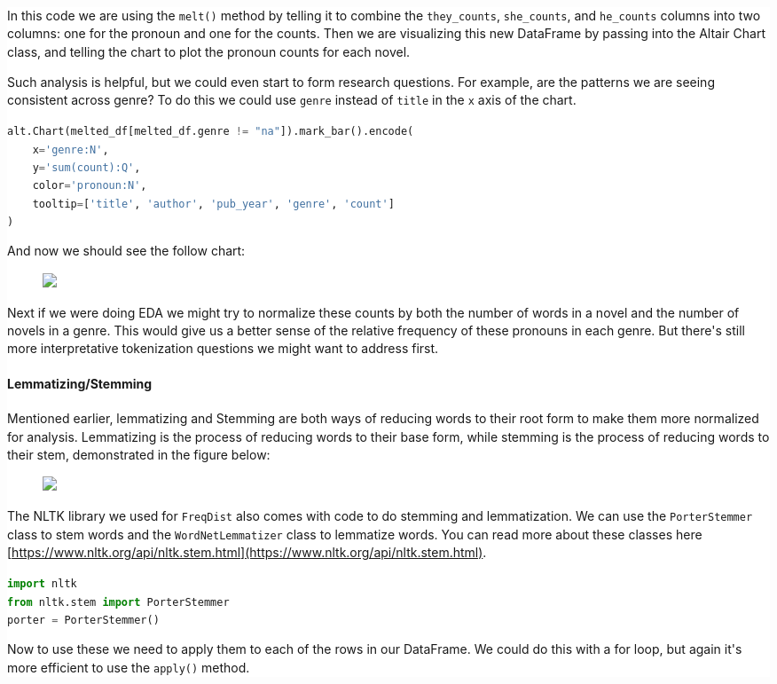 In this code we are using the `melt()` method by telling it to combine the `they_counts`, `she_counts`, and `he_counts` columns into two columns: one for the pronoun and one for the counts. Then we are visualizing this new DataFrame by passing into the Altair Chart class, and telling the chart to plot the pronoun counts for each novel.

Such analysis is helpful, but we could even start to form research questions. For example, are the patterns we are seeing consistent across genre? To do this we could use `genre` instead of `title` in the `x` axis of the chart.

```python
alt.Chart(melted_df[melted_df.genre != "na"]).mark_bar().encode(
	x='genre:N',
	y='sum(count):Q',
	color='pronoun:N',
	tooltip=['title', 'author', 'pub_year', 'genre', 'count']
)
```

And now we should see the follow chart:

<figure>
	<a href="{{site.baseurl}}/assets/images/genre_pronoun_chart.png">
	<img src="{{site.baseurl}}/assets/images/genre_pronoun_chart.png" class="image-popup">
	</a>
</figure>

Next if we were doing EDA we might try to normalize these counts by both the number of words in a novel and the number of novels in a genre. This would give us a better sense of the relative frequency of these pronouns in each genre. But there's still more interpretative tokenization questions we might want to address first.

#### Lemmatizing/Stemming

Mentioned earlier, lemmatizing and Stemming are both ways of reducing words to their root form to make them more normalized for analysis. Lemmatizing is the process of reducing words to their base form, while stemming is the process of reducing words to their stem, demonstrated in the figure below:

<figure>
    <a href="https://devopedia.org/images/article/227/6785.1570815200.png">
    <img src="https://devopedia.org/images/article/227/6785.1570815200.png" class="image-popup">
    </a>
</figure>

The NLTK library we used for `FreqDist` also comes with code to do stemming and lemmatization. We can use the `PorterStemmer` class to stem words and the `WordNetLemmatizer` class to lemmatize words. You can read more about these classes here [https://www.nltk.org/api/nltk.stem.html](https://www.nltk.org/api/nltk.stem.html).

```python
import nltk
from nltk.stem import PorterStemmer
porter = PorterStemmer()
```

Now to use these we need to apply them to each of the rows in our DataFrame. We could do this with a for loop, but again it's more efficient to use the `apply()` method. 
